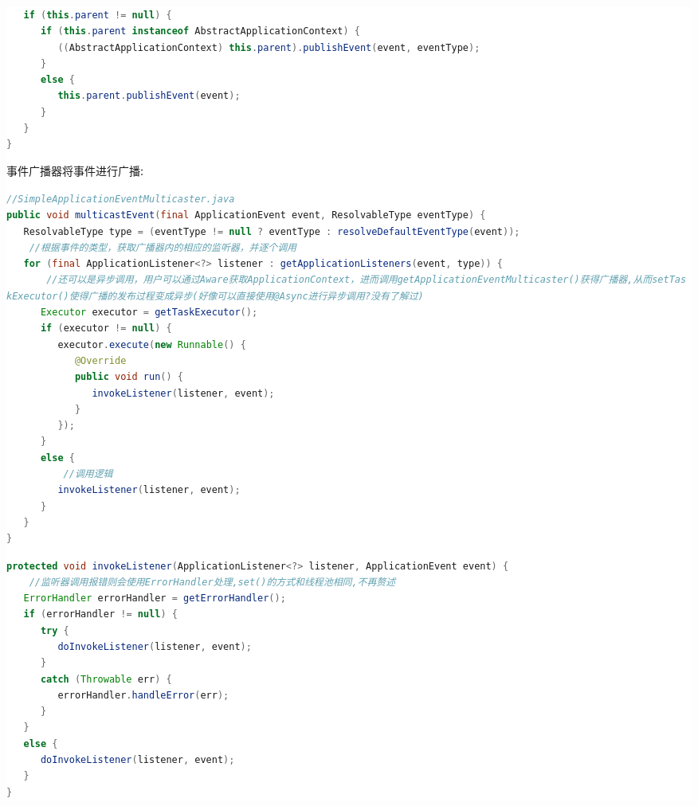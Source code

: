 ```java
   if (this.parent != null) {
      if (this.parent instanceof AbstractApplicationContext) {
         ((AbstractApplicationContext) this.parent).publishEvent(event, eventType);
      }
      else {
         this.parent.publishEvent(event);
      }
   }
}
```

事件广播器将事件进行广播:

```java
//SimpleApplicationEventMulticaster.java
public void multicastEvent(final ApplicationEvent event, ResolvableType eventType) {
   ResolvableType type = (eventType != null ? eventType : resolveDefaultEventType(event));
    //根据事件的类型，获取广播器内的相应的监听器，并逐个调用
   for (final ApplicationListener<?> listener : getApplicationListeners(event, type)) {
       //还可以是异步调用，用户可以通过Aware获取ApplicationContext，进而调用getApplicationEventMulticaster()获得广播器,从而setTaskExecutor()使得广播的发布过程变成异步(好像可以直接使用@Async进行异步调用?没有了解过)
      Executor executor = getTaskExecutor();
      if (executor != null) {
         executor.execute(new Runnable() {
            @Override
            public void run() {
               invokeListener(listener, event);
            }
         });
      }
      else {
          //调用逻辑
         invokeListener(listener, event);
      }
   }
}
```

```java
protected void invokeListener(ApplicationListener<?> listener, ApplicationEvent event) {
    //监听器调用报错则会使用ErrorHandler处理,set()的方式和线程池相同,不再赘述
   ErrorHandler errorHandler = getErrorHandler();
   if (errorHandler != null) {
      try {
         doInvokeListener(listener, event);
      }
      catch (Throwable err) {
         errorHandler.handleError(err);
      }
   }
   else {
      doInvokeListener(listener, event);
   }
}
```
